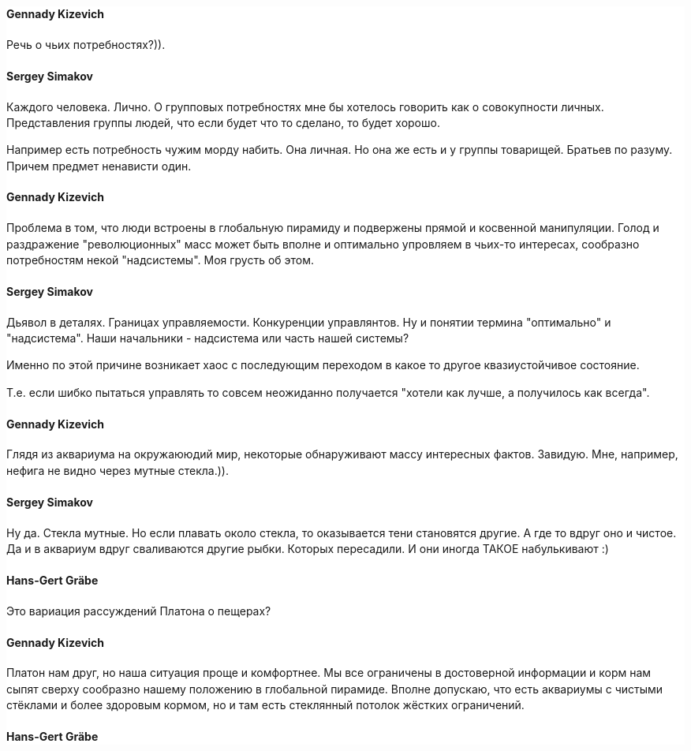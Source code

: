 #### Gennady Kizevich

Речь о чьих потребностях?)).

#### Sergey Simakov

Каждого человека. Лично. О групповых потребностях мне бы хотелось говорить как
о совокупности личных. Представления группы людей, что если будет что то
сделано, то будет хорошо.

Например есть потребность чужим морду набить. Она личная. Но она же есть и у
группы товарищей. Братьев по разуму. Причем предмет ненависти один.

#### Gennady Kizevich

Проблема в том, что люди встроены в глобальную пирамиду и подвержены прямой и
косвенной манипуляции. Голод и раздражение "революционных" масс может быть
вполне и оптимально упровляем в чьих-то интересах, сообразно потребностям
некой "надсистемы". Моя грусть об этом.

#### Sergey Simakov

Дьявол в деталях. Границах управляемости. Конкуренции управлянтов. Ну и
понятии термина "оптимально" и "надсистема". Наши начальники - надсистема или
часть нашей системы?

Именно по этой причине возникает хаос с последующим переходом в какое то
другое квазиустойчивое состояние.

Т.е. если шибко пытаться управлять то совсем неожиданно получается "хотели как
лучше, а получилось как всегда".

#### Gennady Kizevich

Глядя из аквариума на окружаююдий мир, некоторые обнаруживают массу интересных
фактов. Завидую. Мне, например, нефига не видно через мутные стекла.)).


#### Sergey Simakov

Ну да. Стекла мутные. Но если плавать около стекла, то оказывается тени
становятся другие. А где то вдруг оно и чистое. Да и в аквариум вдруг
сваливаются другие рыбки. Которых пересадили. И они иногда ТАКОЕ набулькивают
:)

#### Hans-Gert Gräbe

Это вариация рассуждений Платона о пещерах?

#### Gennady Kizevich

Платон нам друг, но наша ситуация проще и комфортнее. Мы все ограничены в
достоверной информации и корм нам сыпят сверху сообразно нашему положению в
глобальной пирамиде. Вполне допускаю, что есть аквариумы с чистыми стёклами и
более здоровым кормом, но и там есть стеклянный потолок жёстких ограничений.

#### Hans-Gert Gräbe
